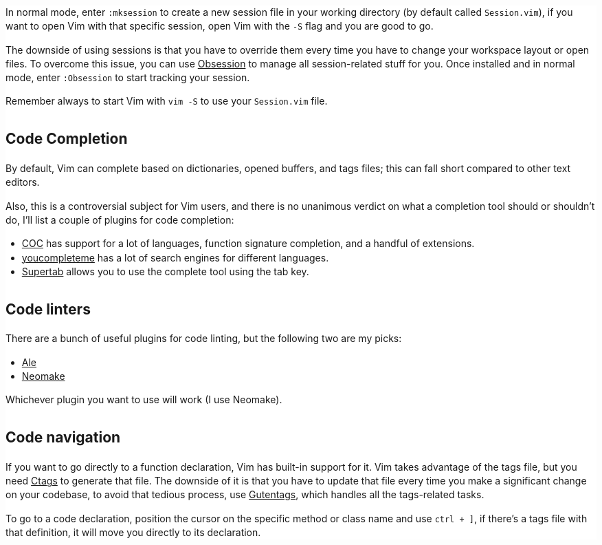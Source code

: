 In normal mode, enter `:mksession` to create a new session file in your working directory (by default called `Session.vim`), if you want to open Vim with that specific session, open Vim with the `-S` flag and you are good to go.

<video class="post-video" controls>
  <source src="{{ "/assets/videos/posts/2020-08-25-vim-a-sense-of-project/07.webm" | absolute_url }}" type="video/webm">
  <source src="{{ "/assets/videos/posts/2020-08-25-vim-a-sense-of-project/07.mp4" | absolute_url }}" type="video/mp4">
</video>

The downside of using sessions is that you have to override them every time you have to change your workspace layout or open files. To overcome this issue, you can use [Obsession](https://vimawesome.com/plugin/obsession-vim) to manage all session-related stuff for you. Once installed and in normal mode, enter `:Obsession` to start tracking your session.

Remember always to start Vim with `vim -S` to use your `Session.vim` file.

## Code Completion
By default, Vim can complete based on dictionaries, opened buffers, and tags files; this can fall short compared to other text editors.

Also, this is a controversial subject for Vim users, and there is no unanimous verdict on what a completion tool should or shouldn’t do, I’ll list a couple of plugins for code completion:

- [COC](https://vimawesome.com/plugin/coc-nvim) has support for a lot of languages, function signature completion, and a handful of extensions.
- [youcompleteme](https://vimawesome.com/plugin/youcompleteme) has a lot of search engines for different languages.
- [Supertab](https://vimawesome.com/plugin/supertab) allows you to use the complete tool using the tab key.

## Code linters
There are a bunch of useful plugins for code linting, but the following two are my picks:

- [Ale](https://vimawesome.com/plugin/ale)
- [Neomake](https://vimawesome.com/plugin/neomake-impatience-and-laziness)

Whichever plugin you want to use will work (I use Neomake).

## Code navigation
If you want to go directly to a function declaration, Vim has built-in support for it. Vim takes advantage of the tags file, but you need [Ctags](https://github.com/universal-ctags/ctags) to generate that file. The downside of it is that you have to update that file every time you make a significant change on your codebase, to avoid that tedious process, use [Gutentags](https://vimawesome.com/plugin/vim-gutentags), which handles all the tags-related tasks.

To go to a code declaration, position the cursor on the specific method or class name and use `ctrl + ]`, if there’s a tags file with that definition, it will move you directly to its declaration.

<video class="post-video" controls>
  <source src="{{ "/assets/videos/posts/2020-08-25-vim-a-sense-of-project/08.webm" | absolute_url }}" type="video/webm">
  <source src="{{ "/assets/videos/posts/2020-08-25-vim-a-sense-of-project/08.mp4" | absolute_url }}" type="video/mp4">
</video>
